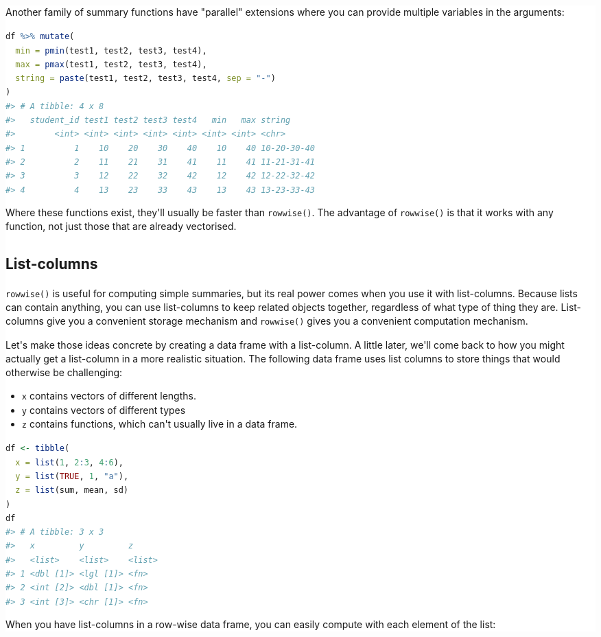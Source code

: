 Another family of summary functions have "parallel" extensions where you can provide multiple variables in the arguments:


```r
df %>% mutate(
  min = pmin(test1, test2, test3, test4), 
  max = pmax(test1, test2, test3, test4), 
  string = paste(test1, test2, test3, test4, sep = "-")
)
#> # A tibble: 4 x 8
#>   student_id test1 test2 test3 test4   min   max string     
#>        <int> <int> <int> <int> <int> <int> <int> <chr>      
#> 1          1    10    20    30    40    10    40 10-20-30-40
#> 2          2    11    21    31    41    11    41 11-21-31-41
#> 3          3    12    22    32    42    12    42 12-22-32-42
#> 4          4    13    23    33    43    13    43 13-23-33-43
```

Where these functions exist, they'll usually be faster than `rowwise()`. The advantage of `rowwise()` is that it works with any function, not just those that are already vectorised.

## List-columns

`rowwise()` is useful for computing simple summaries, but its real power comes when you use it with list-columns. Because lists can contain anything, you can use list-columns to keep related objects together, regardless of what type of thing they are. List-columns give you a convenient storage mechanism and `rowwise()` gives you a convenient computation mechanism.

Let's make those ideas concrete by creating a data frame with a list-column. A little later, we'll come back to how you might actually get a list-column in a more realistic situation. The following data frame uses list columns to store things that would otherwise be challenging:

* `x` contains vectors of different lengths.
* `y` contains vectors of different types
* `z` contains functions, which can't usually live in a data frame.


```r
df <- tibble(
  x = list(1, 2:3, 4:6),
  y = list(TRUE, 1, "a"),
  z = list(sum, mean, sd)
)
df
#> # A tibble: 3 x 3
#>   x         y         z     
#>   <list>    <list>    <list>
#> 1 <dbl [1]> <lgl [1]> <fn>  
#> 2 <int [2]> <dbl [1]> <fn>  
#> 3 <int [3]> <chr [1]> <fn>
```

When you have list-columns in a row-wise data frame, you can easily compute with each element of the list:

